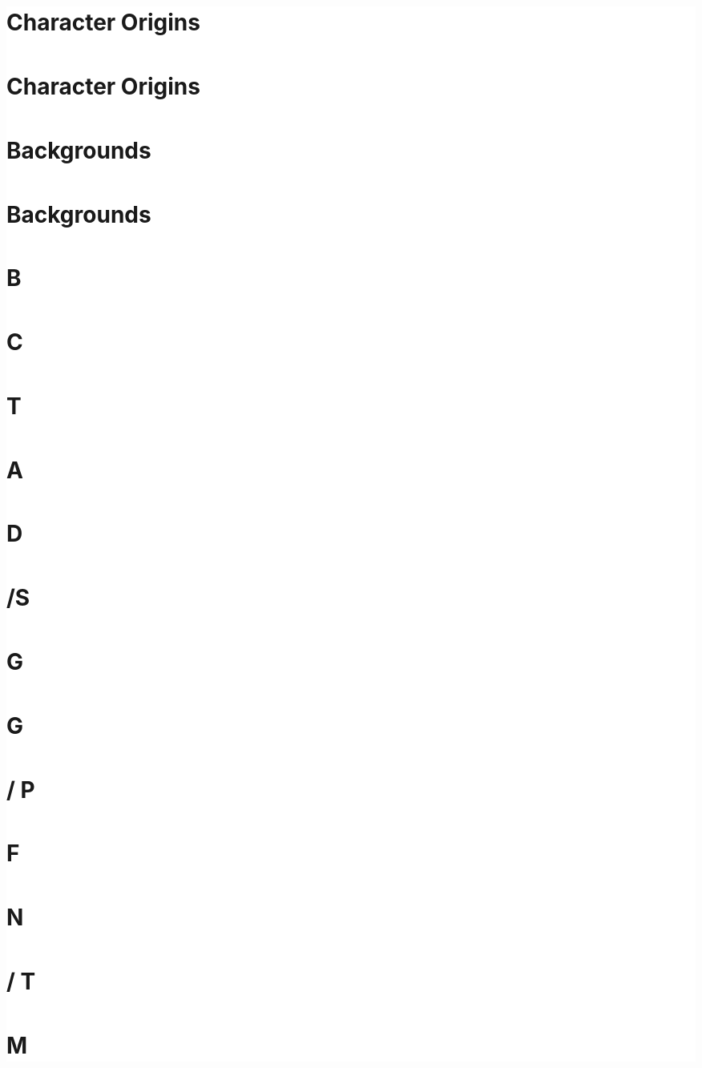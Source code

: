 # Character Origins

# Character Origins

# Backgrounds

# Backgrounds

# B

# C

# T

# A

# D

# /S

# G

# G

# / P

# F

# N

# / T

# M
